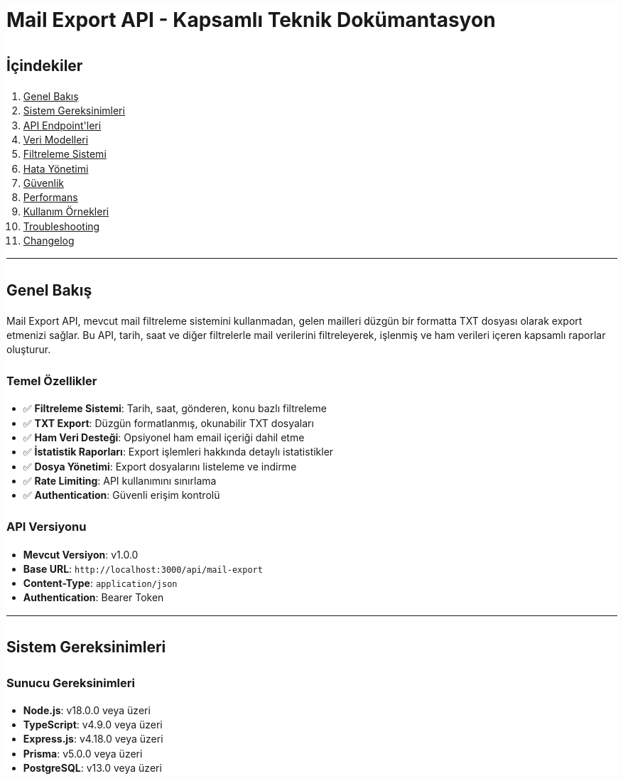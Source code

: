 # Mail Export API - Kapsamlı Teknik Dokümantasyon

## İçindekiler
1. [Genel Bakış](#genel-bakış)
2. [Sistem Gereksinimleri](#sistem-gereksinimleri)
3. [API Endpoint'leri](#api-endpointleri)
4. [Veri Modelleri](#veri-modelleri)
5. [Filtreleme Sistemi](#filtreleme-sistemi)
6. [Hata Yönetimi](#hata-yönetimi)
7. [Güvenlik](#güvenlik)
8. [Performans](#performans)
9. [Kullanım Örnekleri](#kullanım-örnekleri)
10. [Troubleshooting](#troubleshooting)
11. [Changelog](#changelog)

---

## Genel Bakış

Mail Export API, mevcut mail filtreleme sistemini kullanmadan, gelen mailleri düzgün bir formatta TXT dosyası olarak export etmenizi sağlar. Bu API, tarih, saat ve diğer filtrelerle mail verilerini filtreleyerek, işlenmiş ve ham verileri içeren kapsamlı raporlar oluşturur.

### Temel Özellikler
- ✅ **Filtreleme Sistemi**: Tarih, saat, gönderen, konu bazlı filtreleme
- ✅ **TXT Export**: Düzgün formatlanmış, okunabilir TXT dosyaları
- ✅ **Ham Veri Desteği**: Opsiyonel ham email içeriği dahil etme
- ✅ **İstatistik Raporları**: Export işlemleri hakkında detaylı istatistikler
- ✅ **Dosya Yönetimi**: Export dosyalarını listeleme ve indirme
- ✅ **Rate Limiting**: API kullanımını sınırlama
- ✅ **Authentication**: Güvenli erişim kontrolü

### API Versiyonu
- **Mevcut Versiyon**: v1.0.0
- **Base URL**: `http://localhost:3000/api/mail-export`
- **Content-Type**: `application/json`
- **Authentication**: Bearer Token

---

## Sistem Gereksinimleri

### Sunucu Gereksinimleri
- **Node.js**: v18.0.0 veya üzeri
- **TypeScript**: v4.9.0 veya üzeri
- **Express.js**: v4.18.0 veya üzeri
- **Prisma**: v5.0.0 veya üzeri
- **PostgreSQL**: v13.0 veya üzeri
